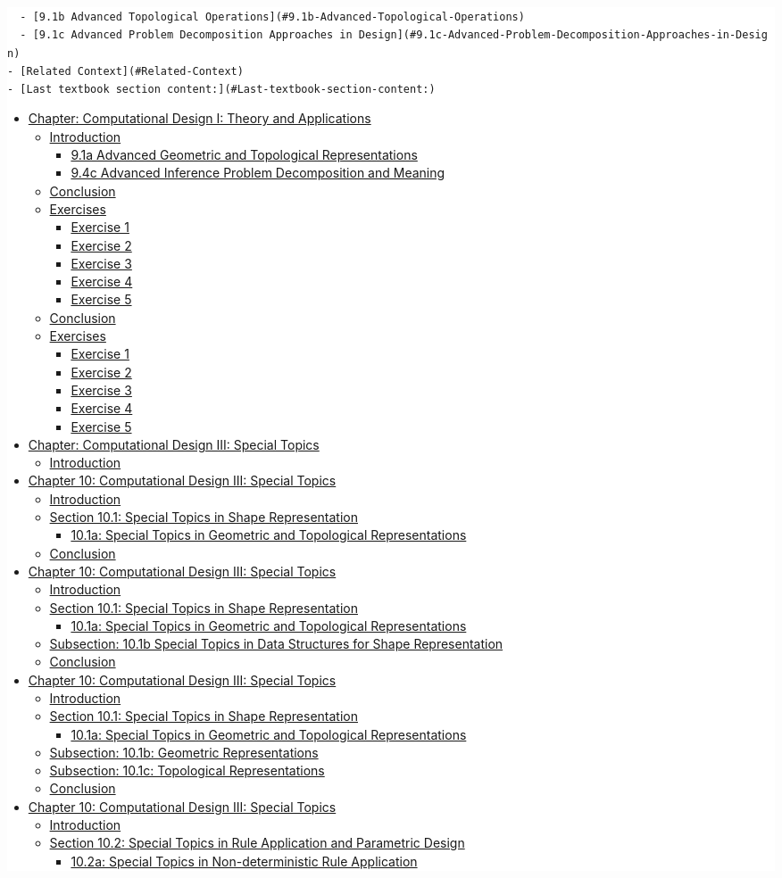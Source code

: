       - [9.1b Advanced Topological Operations](#9.1b-Advanced-Topological-Operations)
      - [9.1c Advanced Problem Decomposition Approaches in Design](#9.1c-Advanced-Problem-Decomposition-Approaches-in-Design)
    - [Related Context](#Related-Context)
    - [Last textbook section content:](#Last-textbook-section-content:)
  - [Chapter: Computational Design I: Theory and Applications](#Chapter:-Computational-Design-I:-Theory-and-Applications)
    - [Introduction](#Introduction)
      - [9.1a Advanced Geometric and Topological Representations](#9.1a-Advanced-Geometric-and-Topological-Representations)
      - [9.4c Advanced Inference Problem Decomposition and Meaning](#9.4c-Advanced-Inference-Problem-Decomposition-and-Meaning)
    - [Conclusion](#Conclusion)
    - [Exercises](#Exercises)
      - [Exercise 1](#Exercise-1)
      - [Exercise 2](#Exercise-2)
      - [Exercise 3](#Exercise-3)
      - [Exercise 4](#Exercise-4)
      - [Exercise 5](#Exercise-5)
    - [Conclusion](#Conclusion)
    - [Exercises](#Exercises)
      - [Exercise 1](#Exercise-1)
      - [Exercise 2](#Exercise-2)
      - [Exercise 3](#Exercise-3)
      - [Exercise 4](#Exercise-4)
      - [Exercise 5](#Exercise-5)
  - [Chapter: Computational Design III: Special Topics](#Chapter:-Computational-Design-III:-Special-Topics)
    - [Introduction](#Introduction)
  - [Chapter 10: Computational Design III: Special Topics](#Chapter-10:-Computational-Design-III:-Special-Topics)
    - [Introduction](#Introduction)
    - [Section 10.1: Special Topics in Shape Representation](#Section-10.1:-Special-Topics-in-Shape-Representation)
      - [10.1a: Special Topics in Geometric and Topological Representations](#10.1a:-Special-Topics-in-Geometric-and-Topological-Representations)
    - [Conclusion](#Conclusion)
  - [Chapter 10: Computational Design III: Special Topics](#Chapter-10:-Computational-Design-III:-Special-Topics)
    - [Introduction](#Introduction)
    - [Section 10.1: Special Topics in Shape Representation](#Section-10.1:-Special-Topics-in-Shape-Representation)
      - [10.1a: Special Topics in Geometric and Topological Representations](#10.1a:-Special-Topics-in-Geometric-and-Topological-Representations)
    - [Subsection: 10.1b Special Topics in Data Structures for Shape Representation](#Subsection:-10.1b-Special-Topics-in-Data-Structures-for-Shape-Representation)
    - [Conclusion](#Conclusion)
  - [Chapter 10: Computational Design III: Special Topics](#Chapter-10:-Computational-Design-III:-Special-Topics)
    - [Introduction](#Introduction)
    - [Section 10.1: Special Topics in Shape Representation](#Section-10.1:-Special-Topics-in-Shape-Representation)
      - [10.1a: Special Topics in Geometric and Topological Representations](#10.1a:-Special-Topics-in-Geometric-and-Topological-Representations)
    - [Subsection: 10.1b: Geometric Representations](#Subsection:-10.1b:-Geometric-Representations)
    - [Subsection: 10.1c: Topological Representations](#Subsection:-10.1c:-Topological-Representations)
    - [Conclusion](#Conclusion)
  - [Chapter 10: Computational Design III: Special Topics](#Chapter-10:-Computational-Design-III:-Special-Topics)
    - [Introduction](#Introduction)
    - [Section 10.2: Special Topics in Rule Application and Parametric Design](#Section-10.2:-Special-Topics-in-Rule-Application-and-Parametric-Design)
      - [10.2a: Special Topics in Non-deterministic Rule Application](#10.2a:-Special-Topics-in-Non-deterministic-Rule-Application)